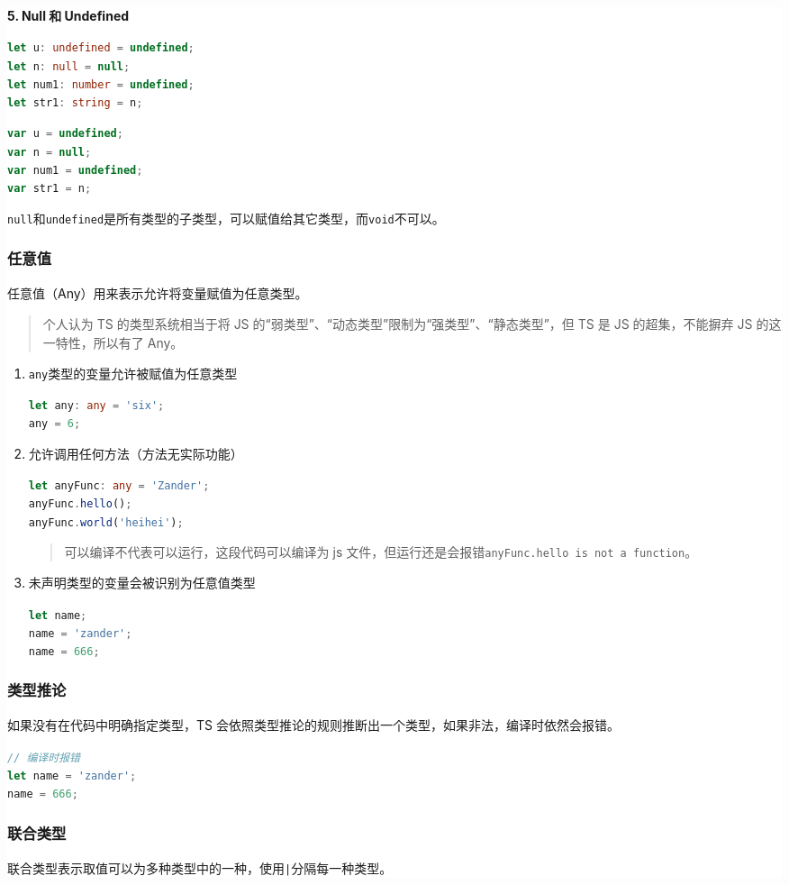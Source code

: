**5. Null 和 Undefined**

```ts
let u: undefined = undefined;
let n: null = null;
let num1: number = undefined;
let str1: string = n;
```
```js
var u = undefined;
var n = null;
var num1 = undefined;
var str1 = n;
```
`null`和`undefined`是所有类型的子类型，可以赋值给其它类型，而`void`不可以。

### 任意值
任意值（Any）用来表示允许将变量赋值为任意类型。

> 个人认为 TS 的类型系统相当于将 JS 的“弱类型”、“动态类型”限制为“强类型”、“静态类型”，但 TS 是 JS 的超集，不能摒弃 JS 的这一特性，所以有了 Any。

1. `any`类型的变量允许被赋值为任意类型

	```ts
	let any: any = 'six';
	any = 6;
	```
	
2. 允许调用任何方法（方法无实际功能）

	```ts
	let anyFunc: any = 'Zander';
	anyFunc.hello();
	anyFunc.world('heihei');
	```
	
	> 可以编译不代表可以运行，这段代码可以编译为 js 文件，但运行还是会报错`anyFunc.hello is not a function`。

3. 未声明类型的变量会被识别为任意值类型

	```ts
	let name;
	name = 'zander';
	name = 666;
	```

### 类型推论
如果没有在代码中明确指定类型，TS 会依照类型推论的规则推断出一个类型，如果非法，编译时依然会报错。

```ts
// 编译时报错
let name = 'zander';
name = 666;
```

### 联合类型
联合类型表示取值可以为多种类型中的一种，使用`|`分隔每一种类型。
